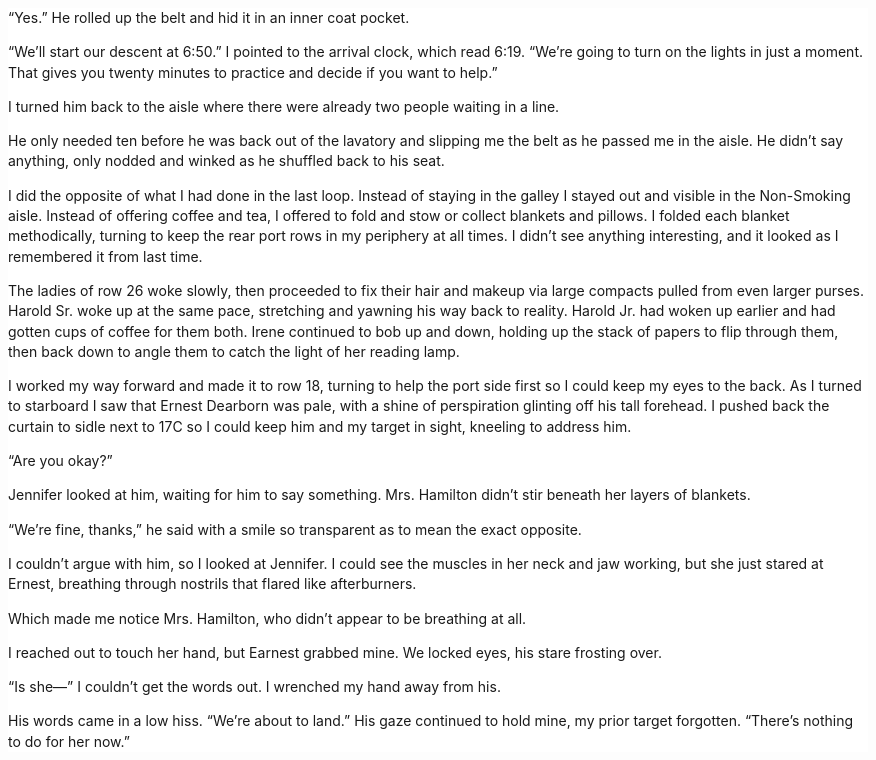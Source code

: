 “Yes.”
He rolled up the belt and hid it in an inner coat pocket.

“We’ll start our descent at 6:50.”
I pointed to the arrival clock, which read 6:19.
“We’re going to turn on the lights in just a moment.
That gives you twenty minutes to practice and decide if you want to help.”

I turned him back to the aisle where there were already two people waiting in a line.

He only needed ten before he was back out of the lavatory and slipping me the belt as he passed me in the aisle.
He didn’t say anything, only nodded and winked as he shuffled back to his seat.

I did the opposite of what I had done in the last loop.
Instead of staying in the galley I stayed out and visible in the Non-Smoking aisle.
Instead of offering coffee and tea, I offered to fold and stow or collect blankets and pillows.
I folded each blanket methodically, turning to keep the rear port rows in my periphery at all times.
I didn’t see anything interesting, and it looked as I remembered it from last time.

The ladies of row 26 woke slowly, then proceeded to fix their hair and makeup via large compacts pulled from even larger purses.
Harold Sr. woke up at the same pace, stretching and yawning his way back to reality.
Harold Jr. had woken up earlier and had gotten cups of coffee for them both.
Irene continued to bob up and down, holding up the stack of papers to flip through them, then back down to angle them to catch the light of her reading lamp.

I worked my way forward and made it to row 18, turning to help the port side first so I could keep my eyes to the back.
As I turned to starboard I saw that Ernest Dearborn was pale, with a shine of perspiration glinting off his tall forehead.
I pushed back the curtain to sidle next to 17C so I could keep him and my target in sight, kneeling to address him.

“Are you okay?”

Jennifer looked at him, waiting for him to say something.
Mrs. Hamilton didn’t stir beneath her layers of blankets.

“We’re fine, thanks,” he said with a smile so transparent as to mean the exact opposite.

I couldn’t argue with him, so I looked at Jennifer.
I could see the muscles in her neck and jaw working, but she just stared at Ernest, breathing through nostrils that flared like afterburners.

Which made me notice Mrs. Hamilton, who didn’t appear to be breathing at all.

I reached out to touch her hand, but Earnest grabbed mine.
We locked eyes, his stare frosting over.

“Is she—” I couldn’t get the words out.
I wrenched my hand away from his.

His words came in a low hiss.
“We’re about to land.”
His gaze continued to hold mine, my prior target forgotten.
“There’s nothing to do for her now.”
